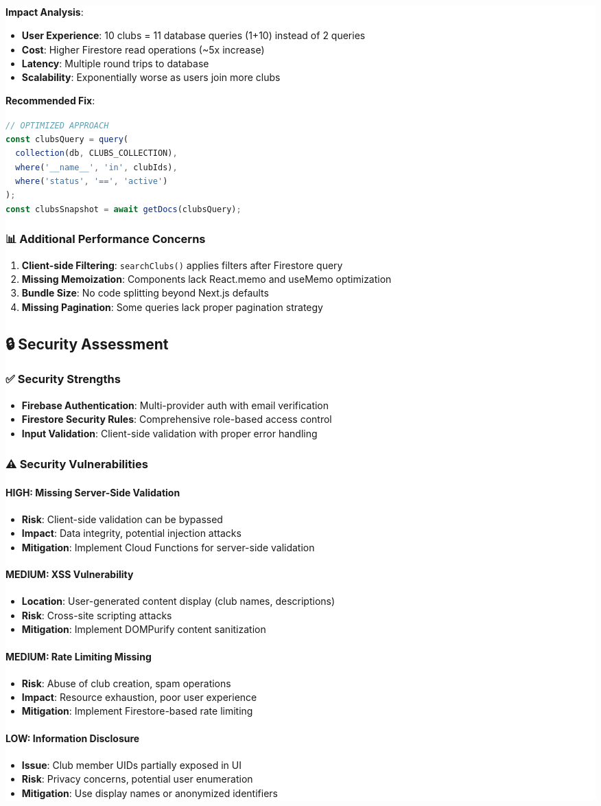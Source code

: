 **Impact Analysis**:
- **User Experience**: 10 clubs = 11 database queries (1+10) instead of 2 queries
- **Cost**: Higher Firestore read operations (~5x increase)
- **Latency**: Multiple round trips to database
- **Scalability**: Exponentially worse as users join more clubs

**Recommended Fix**:
```typescript
// OPTIMIZED APPROACH
const clubsQuery = query(
  collection(db, CLUBS_COLLECTION),
  where('__name__', 'in', clubIds),
  where('status', '==', 'active')
);
const clubsSnapshot = await getDocs(clubsQuery);
```

### 📊 Additional Performance Concerns
1. **Client-side Filtering**: `searchClubs()` applies filters after Firestore query
2. **Missing Memoization**: Components lack React.memo and useMemo optimization
3. **Bundle Size**: No code splitting beyond Next.js defaults
4. **Missing Pagination**: Some queries lack proper pagination strategy

## 🔒 Security Assessment

### ✅ Security Strengths
- **Firebase Authentication**: Multi-provider auth with email verification
- **Firestore Security Rules**: Comprehensive role-based access control
- **Input Validation**: Client-side validation with proper error handling

### ⚠️ Security Vulnerabilities

#### HIGH: Missing Server-Side Validation
- **Risk**: Client-side validation can be bypassed
- **Impact**: Data integrity, potential injection attacks
- **Mitigation**: Implement Cloud Functions for server-side validation

#### MEDIUM: XSS Vulnerability
- **Location**: User-generated content display (club names, descriptions)
- **Risk**: Cross-site scripting attacks
- **Mitigation**: Implement DOMPurify content sanitization

#### MEDIUM: Rate Limiting Missing  
- **Risk**: Abuse of club creation, spam operations
- **Impact**: Resource exhaustion, poor user experience
- **Mitigation**: Implement Firestore-based rate limiting

#### LOW: Information Disclosure
- **Issue**: Club member UIDs partially exposed in UI
- **Risk**: Privacy concerns, potential user enumeration
- **Mitigation**: Use display names or anonymized identifiers
